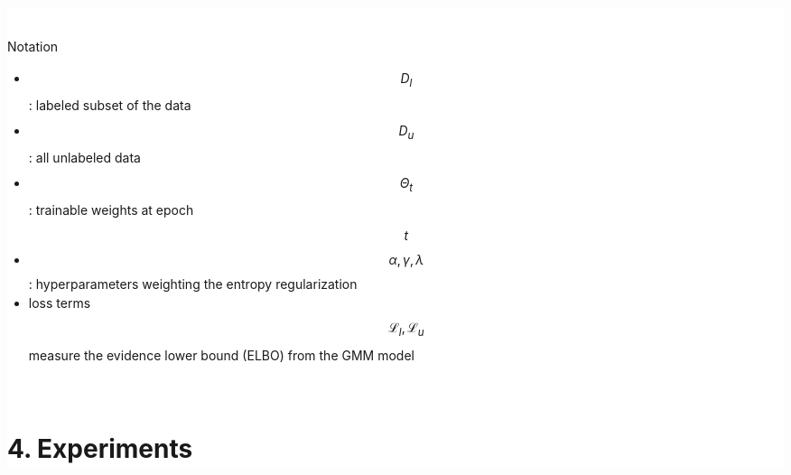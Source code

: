 <br>

Notation

- $$D_l$$ : labeled subset of the data
- $$D_u$$ : all unlabeled data
- $$\Theta_t$$ : trainable weights at epoch $$t$$
- $$\alpha, \gamma, \lambda$$ : hyperparameters weighting the entropy regularization
- loss terms $$\mathcal{L}_l, \mathcal{L}_u$$ measure the evidence lower bound (ELBO) from the GMM model

<br>

# 4. Experiments

